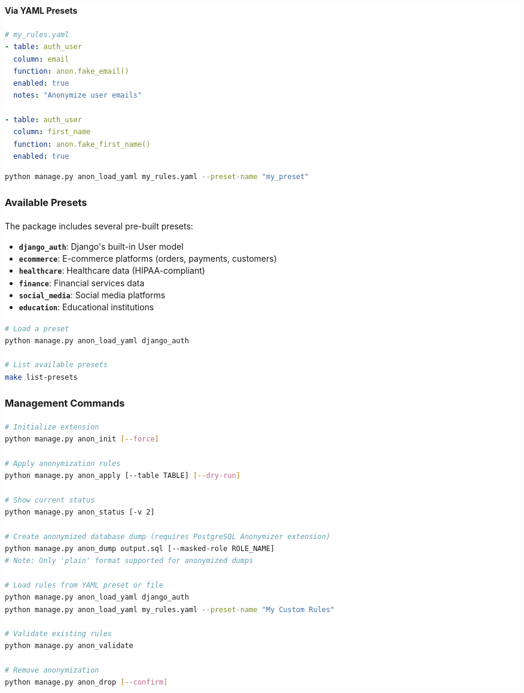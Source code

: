 #### Via YAML Presets

```yaml
# my_rules.yaml
- table: auth_user
  column: email
  function: anon.fake_email()
  enabled: true
  notes: "Anonymize user emails"

- table: auth_user
  column: first_name
  function: anon.fake_first_name()
  enabled: true
```

```bash
python manage.py anon_load_yaml my_rules.yaml --preset-name "my_preset"
```

### Available Presets

The package includes several pre-built presets:

- **`django_auth`**: Django's built-in User model
- **`ecommerce`**: E-commerce platforms (orders, payments, customers)
- **`healthcare`**: Healthcare data (HIPAA-compliant)
- **`finance`**: Financial services data
- **`social_media`**: Social media platforms
- **`education`**: Educational institutions

```bash
# Load a preset
python manage.py anon_load_yaml django_auth

# List available presets
make list-presets
```

### Management Commands

```bash
# Initialize extension
python manage.py anon_init [--force]

# Apply anonymization rules
python manage.py anon_apply [--table TABLE] [--dry-run]

# Show current status
python manage.py anon_status [-v 2]

# Create anonymized database dump (requires PostgreSQL Anonymizer extension)
python manage.py anon_dump output.sql [--masked-role ROLE_NAME]
# Note: Only 'plain' format supported for anonymized dumps

# Load rules from YAML preset or file
python manage.py anon_load_yaml django_auth
python manage.py anon_load_yaml my_rules.yaml --preset-name "My Custom Rules"

# Validate existing rules
python manage.py anon_validate

# Remove anonymization
python manage.py anon_drop [--confirm]
```
